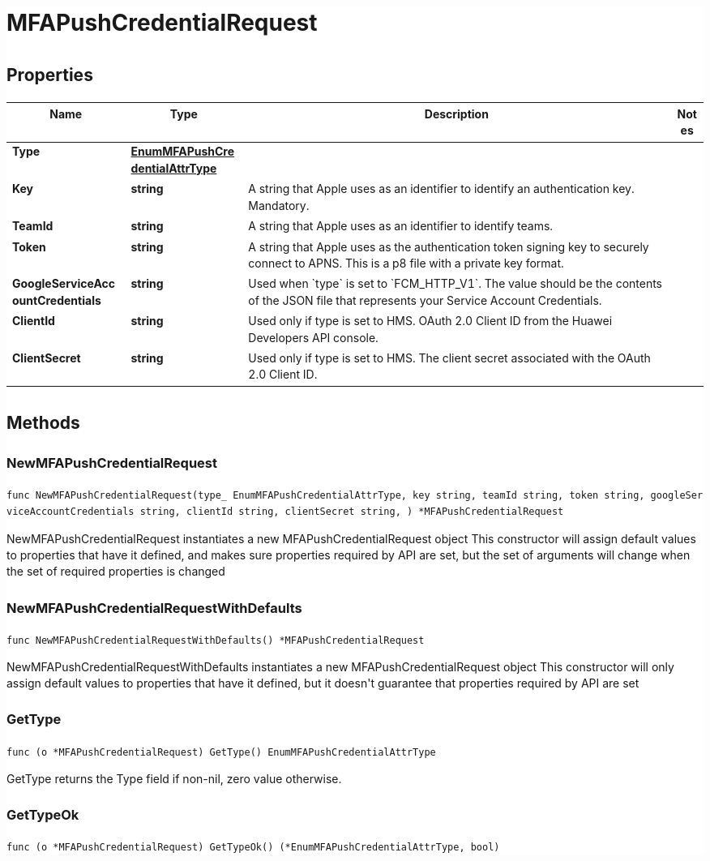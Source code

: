# MFAPushCredentialRequest

## Properties

Name | Type | Description | Notes
------------ | ------------- | ------------- | -------------
**Type** | [**EnumMFAPushCredentialAttrType**](EnumMFAPushCredentialAttrType.md) |  | 
**Key** | **string** | A string that Apple uses as an identifier to identify an authentication key.  Mandatory. | 
**TeamId** | **string** | A string that Apple uses as an identifier to identify teams. | 
**Token** | **string** | A string that Apple uses as the authentication token signing key to securely connect to APNS. This is a p8 file with a private key format. | 
**GoogleServiceAccountCredentials** | **string** | Used when &#x60;type&#x60; is set to &#x60;FCM_HTTP_V1&#x60;. The value should be the contents of the JSON file that represents your Service Account Credentials. | 
**ClientId** | **string** | Used only if type is set to HMS. OAuth 2.0 Client ID from the Huawei Developers API console. | 
**ClientSecret** | **string** | Used only if type is set to HMS. The client secret associated with the OAuth 2.0 Client ID. | 

## Methods

### NewMFAPushCredentialRequest

`func NewMFAPushCredentialRequest(type_ EnumMFAPushCredentialAttrType, key string, teamId string, token string, googleServiceAccountCredentials string, clientId string, clientSecret string, ) *MFAPushCredentialRequest`

NewMFAPushCredentialRequest instantiates a new MFAPushCredentialRequest object
This constructor will assign default values to properties that have it defined,
and makes sure properties required by API are set, but the set of arguments
will change when the set of required properties is changed

### NewMFAPushCredentialRequestWithDefaults

`func NewMFAPushCredentialRequestWithDefaults() *MFAPushCredentialRequest`

NewMFAPushCredentialRequestWithDefaults instantiates a new MFAPushCredentialRequest object
This constructor will only assign default values to properties that have it defined,
but it doesn't guarantee that properties required by API are set

### GetType

`func (o *MFAPushCredentialRequest) GetType() EnumMFAPushCredentialAttrType`

GetType returns the Type field if non-nil, zero value otherwise.

### GetTypeOk

`func (o *MFAPushCredentialRequest) GetTypeOk() (*EnumMFAPushCredentialAttrType, bool)`
